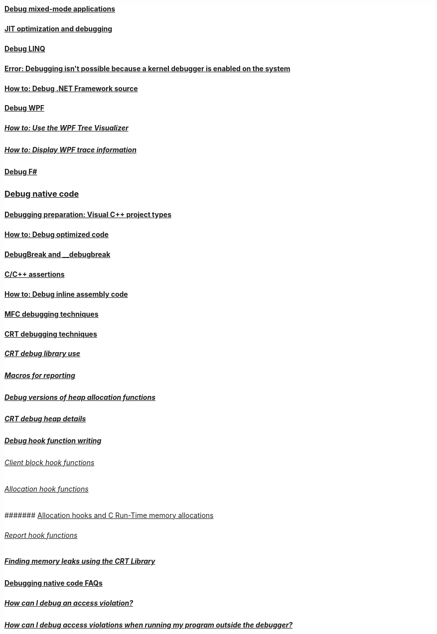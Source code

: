 #### [Debug mixed-mode applications](debugging-mixed-mode-applications.md)
#### [JIT optimization and debugging](jit-optimization-and-debugging.md)
#### [Debug LINQ](debugging-linq.md)
#### [Error: Debugging isn't possible because a kernel debugger is enabled on the system](error-debugging-isn-t-possible-because-a-kernel-debugger-is-enabled-on-the-system.md)
#### [How to: Debug .NET Framework source](how-to-debug-dotnet-framework-source.md)
#### [Debug WPF](debugging-wpf.md)
##### [How to: Use the WPF Tree Visualizer](how-to-use-the-wpf-tree-visualizer.md)
##### [How to: Display WPF trace information](how-to-display-wpf-trace-information.md)
#### [Debug F#](debugging-f-hash.md)
### [Debug native code](debugging-native-code.md)
#### [Debugging preparation: Visual C++ project types](debugging-preparation-visual-cpp-project-types.md)
#### [How to: Debug optimized code](how-to-debug-optimized-code.md)
#### [DebugBreak and __debugbreak](debugbreak-and-debugbreak.md)
#### [C/C++ assertions](c-cpp-assertions.md)
#### [How to: Debug inline assembly code](how-to-debug-inline-assembly-code.md)
#### [MFC debugging techniques](mfc-debugging-techniques.md)
#### [CRT debugging techniques](crt-debugging-techniques.md)
##### [CRT debug library use](crt-debug-library-use.md)
##### [Macros for reporting](macros-for-reporting.md)
##### [Debug versions of heap allocation functions](debug-versions-of-heap-allocation-functions.md)
##### [CRT debug heap details](crt-debug-heap-details.md)
##### [Debug hook function writing](debug-hook-function-writing.md)
###### [Client block hook functions](client-block-hook-functions.md)
###### [Allocation hook functions](allocation-hook-functions.md)
####### [Allocation hooks and C Run-Time memory allocations](allocation-hooks-and-c-run-time-memory-allocations.md)
###### [Report hook functions](report-hook-functions.md)
##### [Finding memory leaks using the CRT Library](finding-memory-leaks-using-the-crt-library.md)
#### [Debugging native code FAQs](debugging-native-code-faqs.md)
##### [How can I debug an access violation?](how-can-i-debug-an-access-violation-q.md)
##### [How can I debug access violations when running my program outside the debugger?](how-can-i-debug-access-violations-when-running-my-program-outside-the-debugger-q.md)
